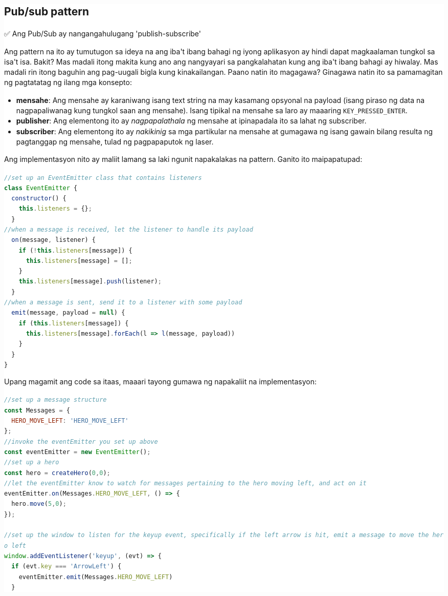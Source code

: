 ## Pub/sub pattern

✅ Ang Pub/Sub ay nangangahulugang 'publish-subscribe'

Ang pattern na ito ay tumutugon sa ideya na ang iba't ibang bahagi ng iyong aplikasyon ay hindi dapat magkaalaman tungkol sa isa't isa. Bakit? Mas madali itong makita kung ano ang nangyayari sa pangkalahatan kung ang iba't ibang bahagi ay hiwalay. Mas madali rin itong baguhin ang pag-uugali bigla kung kinakailangan. Paano natin ito magagawa? Ginagawa natin ito sa pamamagitan ng pagtatatag ng ilang mga konsepto:

- **mensahe**: Ang mensahe ay karaniwang isang text string na may kasamang opsyonal na payload (isang piraso ng data na nagpapaliwanag kung tungkol saan ang mensahe). Isang tipikal na mensahe sa laro ay maaaring `KEY_PRESSED_ENTER`.
- **publisher**: Ang elementong ito ay *nagpapalathala* ng mensahe at ipinapadala ito sa lahat ng subscriber.
- **subscriber**: Ang elementong ito ay *nakikinig* sa mga partikular na mensahe at gumagawa ng isang gawain bilang resulta ng pagtanggap ng mensahe, tulad ng pagpapaputok ng laser.

Ang implementasyon nito ay maliit lamang sa laki ngunit napakalakas na pattern. Ganito ito maipapatupad:

```javascript
//set up an EventEmitter class that contains listeners
class EventEmitter {
  constructor() {
    this.listeners = {};
  }
//when a message is received, let the listener to handle its payload
  on(message, listener) {
    if (!this.listeners[message]) {
      this.listeners[message] = [];
    }
    this.listeners[message].push(listener);
  }
//when a message is sent, send it to a listener with some payload
  emit(message, payload = null) {
    if (this.listeners[message]) {
      this.listeners[message].forEach(l => l(message, payload))
    }
  }
}

```

Upang magamit ang code sa itaas, maaari tayong gumawa ng napakaliit na implementasyon:

```javascript
//set up a message structure
const Messages = {
  HERO_MOVE_LEFT: 'HERO_MOVE_LEFT'
};
//invoke the eventEmitter you set up above
const eventEmitter = new EventEmitter();
//set up a hero
const hero = createHero(0,0);
//let the eventEmitter know to watch for messages pertaining to the hero moving left, and act on it
eventEmitter.on(Messages.HERO_MOVE_LEFT, () => {
  hero.move(5,0);
});

//set up the window to listen for the keyup event, specifically if the left arrow is hit, emit a message to move the hero left
window.addEventListener('keyup', (evt) => {
  if (evt.key === 'ArrowLeft') {
    eventEmitter.emit(Messages.HERO_MOVE_LEFT)
  }
```